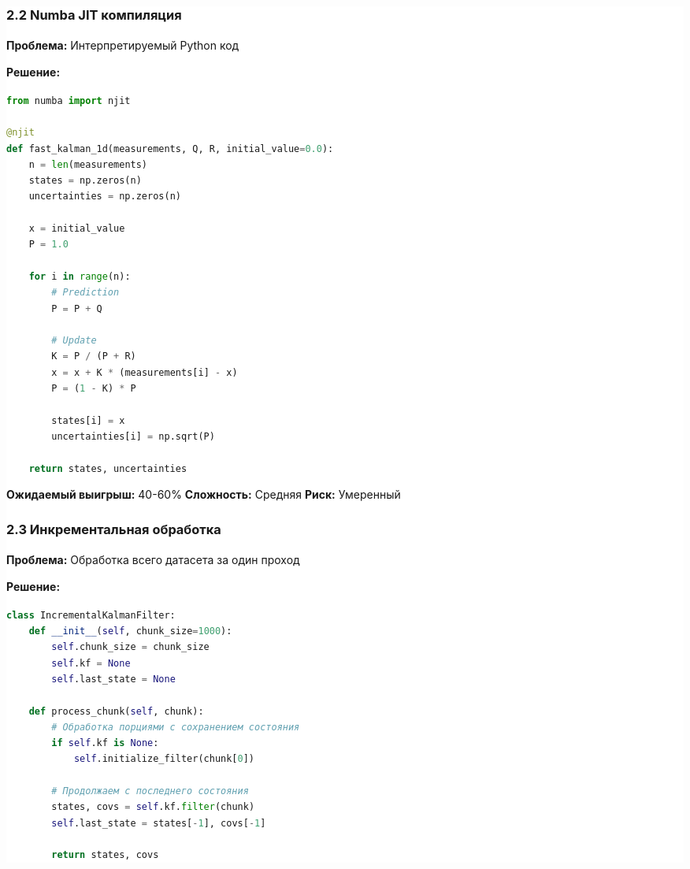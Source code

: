 ### 2.2 Numba JIT компиляция

**Проблема:** Интерпретируемый Python код

**Решение:**
```python
from numba import njit

@njit
def fast_kalman_1d(measurements, Q, R, initial_value=0.0):
    n = len(measurements)
    states = np.zeros(n)
    uncertainties = np.zeros(n)
    
    x = initial_value
    P = 1.0
    
    for i in range(n):
        # Prediction
        P = P + Q
        
        # Update
        K = P / (P + R)
        x = x + K * (measurements[i] - x)
        P = (1 - K) * P
        
        states[i] = x
        uncertainties[i] = np.sqrt(P)
    
    return states, uncertainties
```

**Ожидаемый выигрыш:** 40-60%
**Сложность:** Средняя
**Риск:** Умеренный

### 2.3 Инкрементальная обработка

**Проблема:** Обработка всего датасета за один проход

**Решение:**
```python
class IncrementalKalmanFilter:
    def __init__(self, chunk_size=1000):
        self.chunk_size = chunk_size
        self.kf = None
        self.last_state = None
        
    def process_chunk(self, chunk):
        # Обработка порциями с сохранением состояния
        if self.kf is None:
            self.initialize_filter(chunk[0])
        
        # Продолжаем с последнего состояния
        states, covs = self.kf.filter(chunk)
        self.last_state = states[-1], covs[-1]
        
        return states, covs
```
